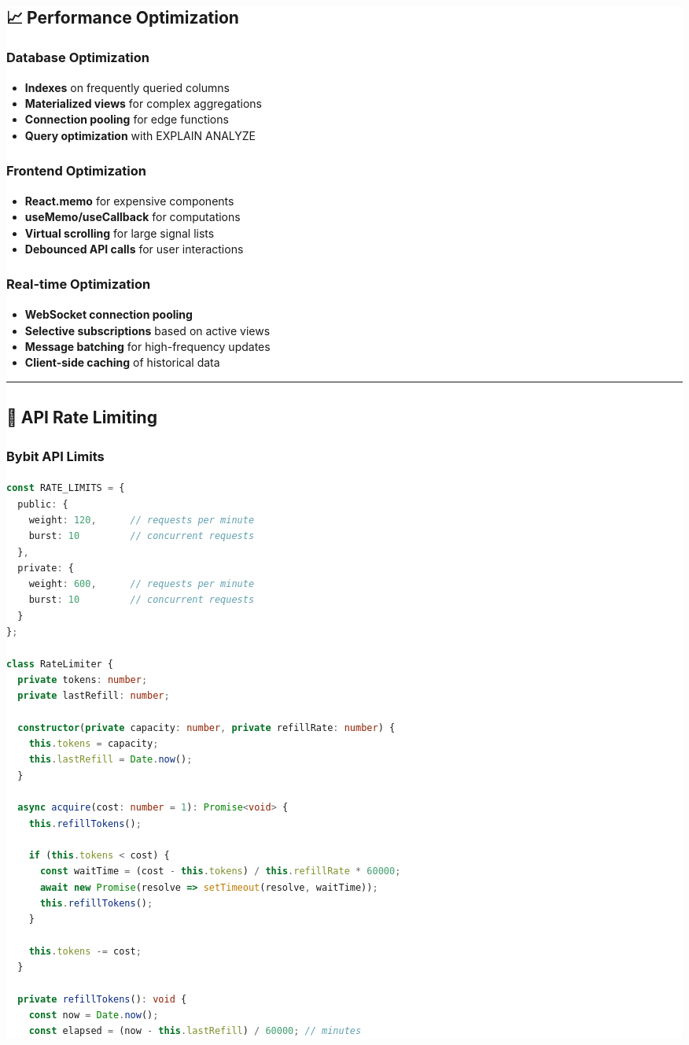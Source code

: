 
## 📈 **Performance Optimization**

### **Database Optimization**
- **Indexes** on frequently queried columns
- **Materialized views** for complex aggregations
- **Connection pooling** for edge functions
- **Query optimization** with EXPLAIN ANALYZE

### **Frontend Optimization**
- **React.memo** for expensive components
- **useMemo/useCallback** for computations
- **Virtual scrolling** for large signal lists
- **Debounced API calls** for user interactions

### **Real-time Optimization**
- **WebSocket connection pooling**
- **Selective subscriptions** based on active views
- **Message batching** for high-frequency updates
- **Client-side caching** of historical data

---

## 🔄 **API Rate Limiting**

### **Bybit API Limits**
```typescript
const RATE_LIMITS = {
  public: {
    weight: 120,      // requests per minute
    burst: 10         // concurrent requests
  },
  private: {
    weight: 600,      // requests per minute  
    burst: 10         // concurrent requests
  }
};

class RateLimiter {
  private tokens: number;
  private lastRefill: number;
  
  constructor(private capacity: number, private refillRate: number) {
    this.tokens = capacity;
    this.lastRefill = Date.now();
  }
  
  async acquire(cost: number = 1): Promise<void> {
    this.refillTokens();
    
    if (this.tokens < cost) {
      const waitTime = (cost - this.tokens) / this.refillRate * 60000;
      await new Promise(resolve => setTimeout(resolve, waitTime));
      this.refillTokens();
    }
    
    this.tokens -= cost;
  }
  
  private refillTokens(): void {
    const now = Date.now();
    const elapsed = (now - this.lastRefill) / 60000; // minutes
```